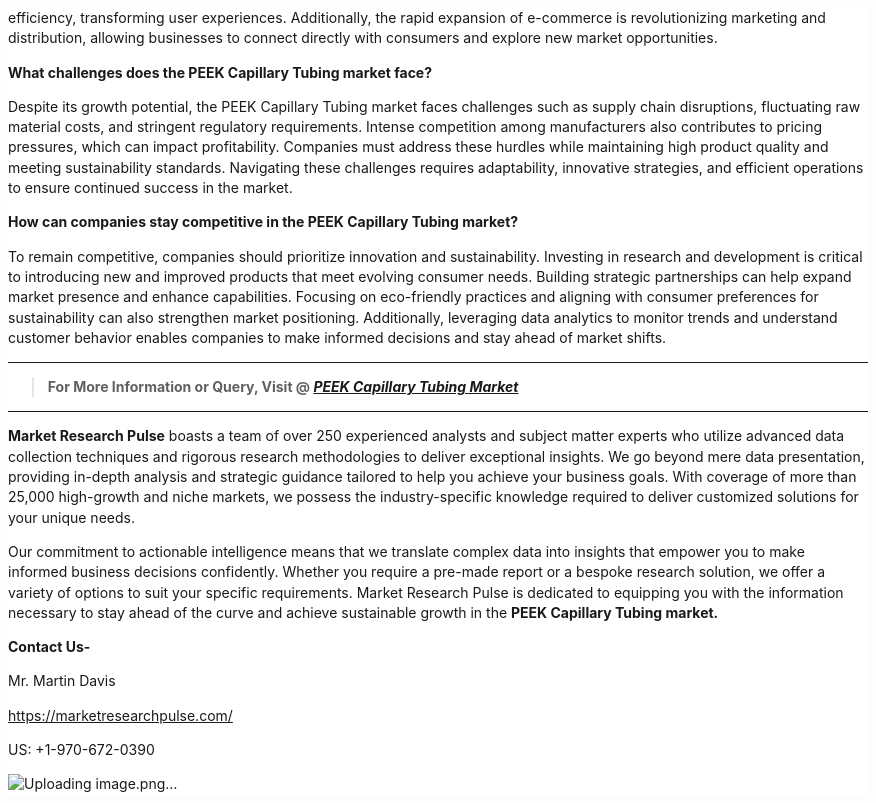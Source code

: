 efficiency, transforming user experiences. Additionally, the rapid expansion of e-commerce is revolutionizing marketing and distribution, allowing businesses to connect directly with consumers and explore new market opportunities.</p><p><strong>What challenges does the PEEK Capillary Tubing market face?</strong></p><p>Despite its growth potential, the PEEK Capillary Tubing market faces challenges such as supply chain disruptions, fluctuating raw material costs, and stringent regulatory requirements. Intense competition among manufacturers also contributes to pricing pressures, which can impact profitability. Companies must address these hurdles while maintaining high product quality and meeting sustainability standards. Navigating these challenges requires adaptability, innovative strategies, and efficient operations to ensure continued success in the market.</p><p><strong>How can companies stay competitive in the PEEK Capillary Tubing market?</strong></p><p>To remain competitive, companies should prioritize innovation and sustainability. Investing in research and development is critical to introducing new and improved products that meet evolving consumer needs. Building strategic partnerships can help expand market presence and enhance capabilities. Focusing on eco-friendly practices and aligning with consumer preferences for sustainability can also strengthen market positioning. Additionally, leveraging data analytics to monitor trends and understand customer behavior enables companies to make informed decisions and stay ahead of market shifts.</p><hr /><blockquote><p><strong>For More Information or Query, Visit @&nbsp;<em><a href="https://marketresearchpulse.com/report/19515/peek-capillary-tubing-market?utm_source=Linkedin&utm_medium=027">PEEK Capillary Tubing Market</a></em></strong></p></blockquote><hr /><p><strong>Market Research Pulse</strong> boasts a team of over 250 experienced analysts and subject matter experts who utilize advanced data collection techniques and rigorous research methodologies to deliver exceptional insights. We go beyond mere data presentation, providing in-depth analysis and strategic guidance tailored to help you achieve your business goals. With coverage of more than 25,000 high-growth and niche markets, we possess the industry-specific knowledge required to deliver customized solutions for your unique needs.</p><p>Our commitment to actionable intelligence means that we translate complex data into insights that empower you to make informed business decisions confidently. Whether you require a pre-made report or a bespoke research solution, we offer a variety of options to suit your specific requirements. Market Research Pulse is dedicated to equipping you with the information necessary to stay ahead of the curve and achieve sustainable growth in the <strong>PEEK Capillary Tubing market.</strong></p><p><strong>Contact Us-</strong></p><p>Mr. Martin Davis</p><p>https://marketresearchpulse.com/</p><p>US: +1-970-672-0390</p>
![Uploading image.png…]()
